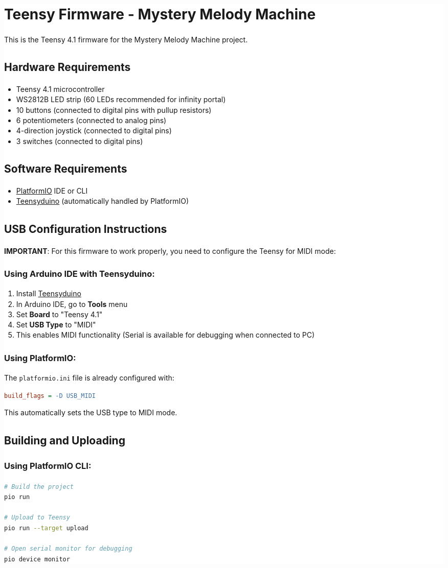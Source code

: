 # Teensy Firmware - Mystery Melody Machine

This is the Teensy 4.1 firmware for the Mystery Melody Machine project.

## Hardware Requirements

- Teensy 4.1 microcontroller
- WS2812B LED strip (60 LEDs recommended for infinity portal)
- 10 buttons (connected to digital pins with pullup resistors)
- 6 potentiometers (connected to analog pins)
- 4-direction joystick (connected to digital pins)
- 3 switches (connected to digital pins)

## Software Requirements

- [PlatformIO](https://platformio.org/) IDE or CLI
- [Teensyduino](https://www.pjrc.com/teensy/teensyduino.html) (automatically handled by PlatformIO)

## USB Configuration Instructions

**IMPORTANT**: For this firmware to work properly, you need to configure the Teensy for MIDI mode:

### Using Arduino IDE with Teensyduino:
1. Install [Teensyduino](https://www.pjrc.com/teensy/teensyduino.html)
2. In Arduino IDE, go to **Tools** menu
3. Set **Board** to "Teensy 4.1"
4. Set **USB Type** to "MIDI"
5. This enables MIDI functionality (Serial is available for debugging when connected to PC)

### Using PlatformIO:
The `platformio.ini` file is already configured with:
```ini
build_flags = -D USB_MIDI
```
This automatically sets the USB type to MIDI mode.

## Building and Uploading

### Using PlatformIO CLI:
```bash
# Build the project
pio run

# Upload to Teensy
pio run --target upload

# Open serial monitor for debugging
pio device monitor
```
